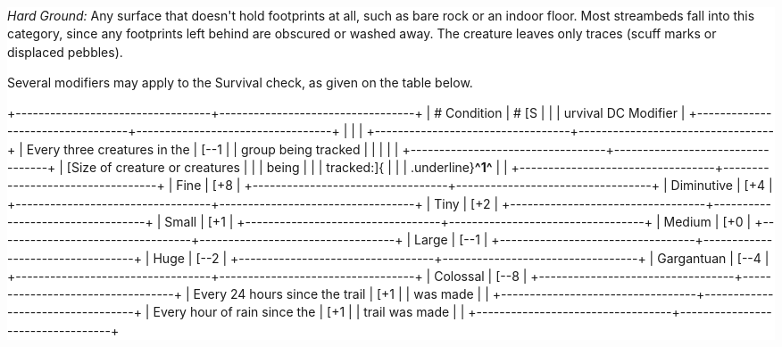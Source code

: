 *Hard Ground:* Any surface that doesn't hold footprints
at all, such as bare rock or an indoor floor. Most streambeds fall into
this category, since any footprints left behind are obscured or washed
away. The creature leaves only traces (scuff marks or displaced
pebbles). 

Several modifiers may apply to the Survival check, as given on the
table below.

+----------------------------------+----------------------------------+
| # Condition        | # [S                             |
|                                  | urvival DC Modifier |
+----------------------------------+----------------------------------+
|                                  |                                  |
+----------------------------------+----------------------------------+
| Every three creatures in the    | [--1                |
| group being tracked              |                                  |
|                     |                                  |
+----------------------------------+----------------------------------+
| [Size of creature or creatures   |                                  |
| being                            |                                  |
| tracked:]{                       |                                  |
| .underline}**^1^** |                                  |
+----------------------------------+----------------------------------+
| Fine               | [+8                 |
+----------------------------------+----------------------------------+
| Diminutive         | [+4                 |
+----------------------------------+----------------------------------+
| Tiny               | [+2                 |
+----------------------------------+----------------------------------+
| Small              | [+1                 |
+----------------------------------+----------------------------------+
| Medium             | [+0                 |
+----------------------------------+----------------------------------+
| Large              | [--1                |
+----------------------------------+----------------------------------+
| Huge               | [--2                |
+----------------------------------+----------------------------------+
| Gargantuan         | [--4                |
+----------------------------------+----------------------------------+
| Colossal           | [--8                |
+----------------------------------+----------------------------------+
| Every 24 hours since the trail  | [+1                 |
| was made            |                                  |
+----------------------------------+----------------------------------+
| Every hour of rain since the    | [+1                 |
| trail was made      |                                  |
+----------------------------------+----------------------------------+